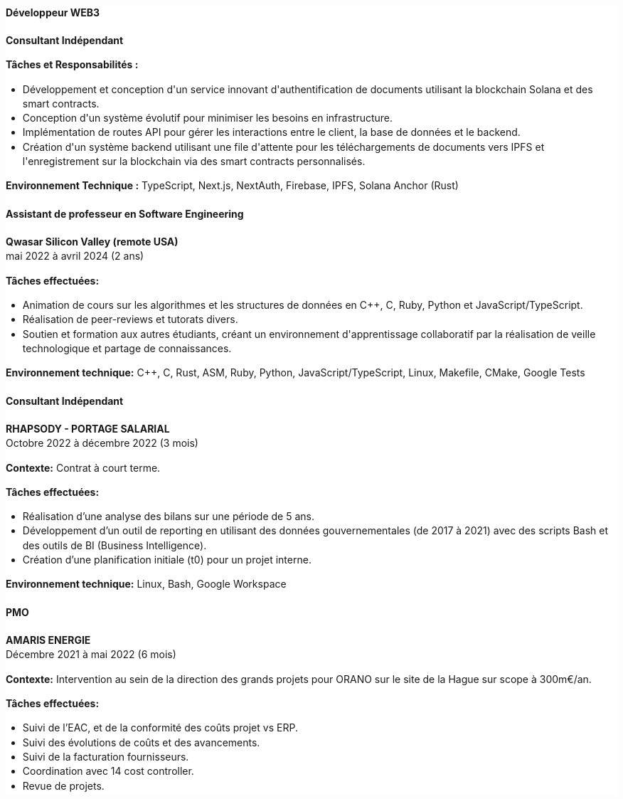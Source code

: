 
#### Développeur WEB3
**Consultant Indépendant**

**Tâches et Responsabilités :**
- Développement et conception d'un service innovant d'authentification de documents utilisant la blockchain Solana et des smart contracts.
- Conception d'un système évolutif pour minimiser les besoins en infrastructure.
- Implémentation de routes API pour gérer les interactions entre le client, la base de données et le backend.
- Création d'un système backend utilisant une file d'attente pour les téléchargements de documents vers IPFS et l'enregistrement sur la blockchain via des smart contracts personnalisés.

**Environnement Technique :**
TypeScript, Next.js, NextAuth, Firebase, IPFS, Solana Anchor (Rust)

#### Assistant de professeur en Software Engineering
**Qwasar Silicon Valley (remote USA)**  
mai 2022 à avril 2024 (2 ans)

**Tâches effectuées:**
- Animation de cours sur les algorithmes et les structures de données en C++, C, Ruby, Python et JavaScript/TypeScript.
- Réalisation de peer-reviews et tutorats divers.
- Soutien et formation aux autres étudiants, créant un environnement d'apprentissage collaboratif par la réalisation de veille technologique et partage de connaissances.

**Environnement technique:**
C++, C, Rust, ASM, Ruby, Python, JavaScript/TypeScript, Linux, Makefile, CMake, Google Tests

#### Consultant Indépendant
**RHAPSODY - PORTAGE SALARIAL**  
Octobre 2022 à décembre 2022 (3 mois)

**Contexte:**
Contrat à court terme.

**Tâches effectuées:**
- Réalisation d’une analyse des bilans sur une période de 5 ans.
- Développement d’un outil de reporting en utilisant des données gouvernementales (de 2017 à 2021) avec des scripts Bash et des outils de BI (Business Intelligence).
- Création d’une planification initiale (t0) pour un projet interne.

**Environnement technique:**
Linux, Bash, Google Workspace

#### PMO
**AMARIS ENERGIE**  
Décembre 2021 à mai 2022 (6 mois)

**Contexte:**
Intervention au sein de la direction des grands projets pour ORANO sur le site de la Hague sur scope à 300m€/an.

**Tâches effectuées:**
- Suivi de l’EAC, et de la conformité des coûts projet vs ERP.
- Suivi des évolutions de coûts et des avancements.
- Suivi de la facturation fournisseurs.
- Coordination avec 14 cost controller. 
- Revue de projets.
